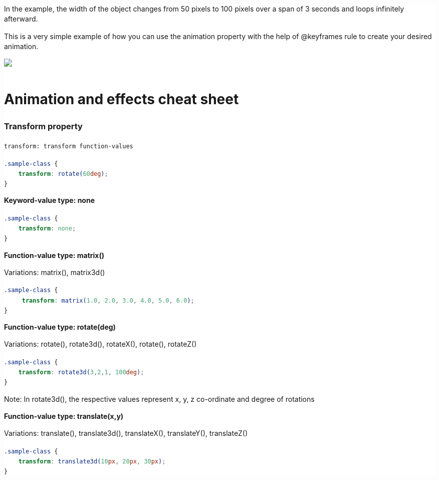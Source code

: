 
In the example, the width of the object changes from 50 pixels to 100 pixels over a span of 3 seconds and loops infinitely afterward.

This is a very simple example of how you can use the animation property with the help of @keyframes rule to create your desired animation.

![](../Pics/keyframes.gif)


# Animation and effects cheat sheet

### Transform property

`transform: transform function-values`

```css
.sample-class {
    transform: rotate(60deg);
}
```  
**Keyword-value type: none**  

```css
.sample-class {
    transform: none;
}
```

**Function-value type: matrix()**

Variations: matrix(), matrix3d()

```css
.sample-class {
     transform: matrix(1.0, 2.0, 3.0, 4.0, 5.0, 6.0);
}
```  

**Function-value type: rotate(deg)**  

Variations: rotate(), rotate3d(), rotateX(), rotate(), rotateZ()  

```css
.sample-class {
    transform: rotate3d(3,2,1, 100deg);
}
```

Note: In rotate3d(), the respective values represent x, y, z co-ordinate and degree of rotations

**Function-value type: translate(x,y)**

Variations: translate(), translate3d(), translateX(), translateY(), translateZ()

```css
.sample-class {
    transform: translate3d(10px, 20px, 30px);
}
```
